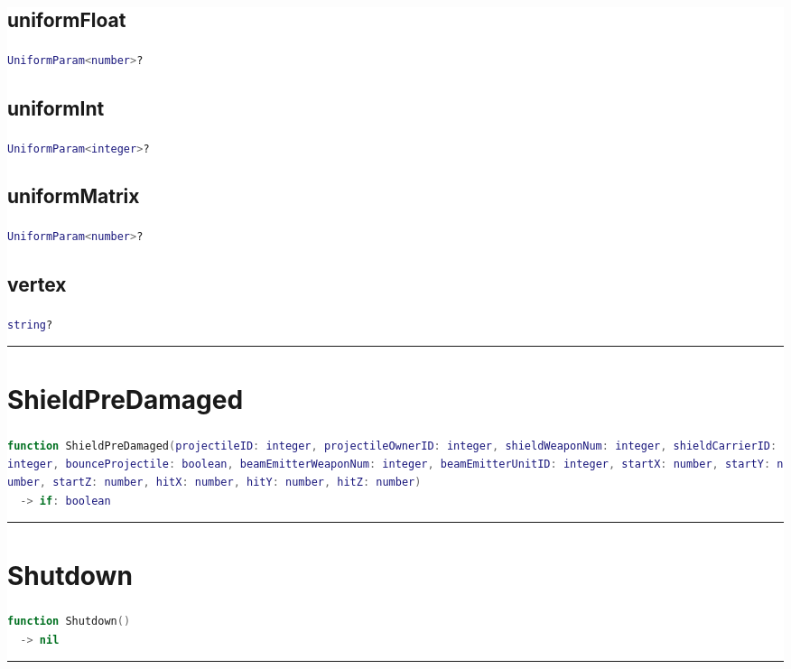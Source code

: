 
## uniformFloat


```lua
UniformParam<number>?
```

## uniformInt


```lua
UniformParam<integer>?
```

## uniformMatrix


```lua
UniformParam<number>?
```

## vertex


```lua
string?
```



---

# ShieldPreDamaged


```lua
function ShieldPreDamaged(projectileID: integer, projectileOwnerID: integer, shieldWeaponNum: integer, shieldCarrierID: integer, bounceProjectile: boolean, beamEmitterWeaponNum: integer, beamEmitterUnitID: integer, startX: number, startY: number, startZ: number, hitX: number, hitY: number, hitZ: number)
  -> if: boolean
```


---

# Shutdown


```lua
function Shutdown()
  -> nil
```


---
